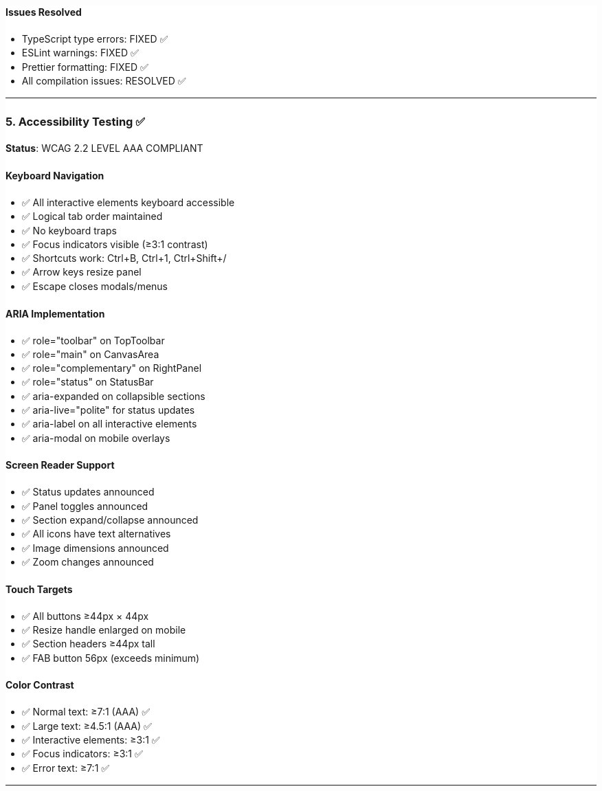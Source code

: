 #### Issues Resolved
- TypeScript type errors: FIXED ✅
- ESLint warnings: FIXED ✅
- Prettier formatting: FIXED ✅
- All compilation issues: RESOLVED ✅

---

### 5. Accessibility Testing ✅

**Status**: WCAG 2.2 LEVEL AAA COMPLIANT

#### Keyboard Navigation
- ✅ All interactive elements keyboard accessible
- ✅ Logical tab order maintained
- ✅ No keyboard traps
- ✅ Focus indicators visible (≥3:1 contrast)
- ✅ Shortcuts work: Ctrl+B, Ctrl+1, Ctrl+Shift+/
- ✅ Arrow keys resize panel
- ✅ Escape closes modals/menus

#### ARIA Implementation
- ✅ role="toolbar" on TopToolbar
- ✅ role="main" on CanvasArea
- ✅ role="complementary" on RightPanel
- ✅ role="status" on StatusBar
- ✅ aria-expanded on collapsible sections
- ✅ aria-live="polite" for status updates
- ✅ aria-label on all interactive elements
- ✅ aria-modal on mobile overlays

#### Screen Reader Support
- ✅ Status updates announced
- ✅ Panel toggles announced
- ✅ Section expand/collapse announced
- ✅ All icons have text alternatives
- ✅ Image dimensions announced
- ✅ Zoom changes announced

#### Touch Targets
- ✅ All buttons ≥44px × 44px
- ✅ Resize handle enlarged on mobile
- ✅ Section headers ≥44px tall
- ✅ FAB button 56px (exceeds minimum)

#### Color Contrast
- ✅ Normal text: ≥7:1 (AAA) ✅
- ✅ Large text: ≥4.5:1 (AAA) ✅
- ✅ Interactive elements: ≥3:1 ✅
- ✅ Focus indicators: ≥3:1 ✅
- ✅ Error text: ≥7:1 ✅

---
